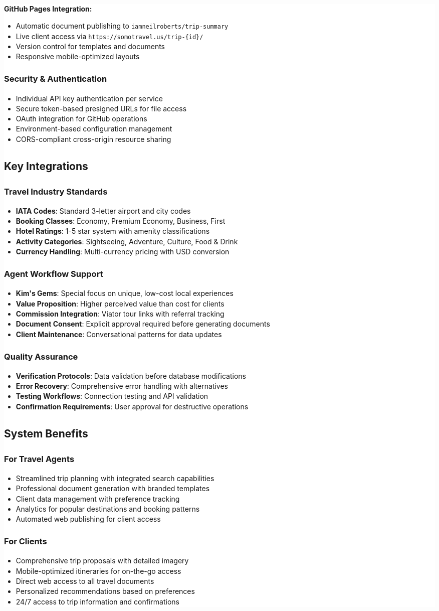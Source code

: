 **GitHub Pages Integration:**
- Automatic document publishing to `iamneilroberts/trip-summary`
- Live client access via `https://somotravel.us/trip-{id}/`
- Version control for templates and documents
- Responsive mobile-optimized layouts

### Security & Authentication

- Individual API key authentication per service
- Secure token-based presigned URLs for file access
- OAuth integration for GitHub operations
- Environment-based configuration management
- CORS-compliant cross-origin resource sharing

## Key Integrations

### Travel Industry Standards
- **IATA Codes**: Standard 3-letter airport and city codes
- **Booking Classes**: Economy, Premium Economy, Business, First
- **Hotel Ratings**: 1-5 star system with amenity classifications
- **Activity Categories**: Sightseeing, Adventure, Culture, Food & Drink
- **Currency Handling**: Multi-currency pricing with USD conversion

### Agent Workflow Support
- **Kim's Gems**: Special focus on unique, low-cost local experiences
- **Value Proposition**: Higher perceived value than cost for clients
- **Commission Integration**: Viator tour links with referral tracking
- **Document Consent**: Explicit approval required before generating documents
- **Client Maintenance**: Conversational patterns for data updates

### Quality Assurance
- **Verification Protocols**: Data validation before database modifications
- **Error Recovery**: Comprehensive error handling with alternatives
- **Testing Workflows**: Connection testing and API validation
- **Confirmation Requirements**: User approval for destructive operations

## System Benefits

### For Travel Agents
- Streamlined trip planning with integrated search capabilities
- Professional document generation with branded templates
- Client data management with preference tracking
- Analytics for popular destinations and booking patterns
- Automated web publishing for client access

### For Clients
- Comprehensive trip proposals with detailed imagery
- Mobile-optimized itineraries for on-the-go access
- Direct web access to all travel documents
- Personalized recommendations based on preferences
- 24/7 access to trip information and confirmations
